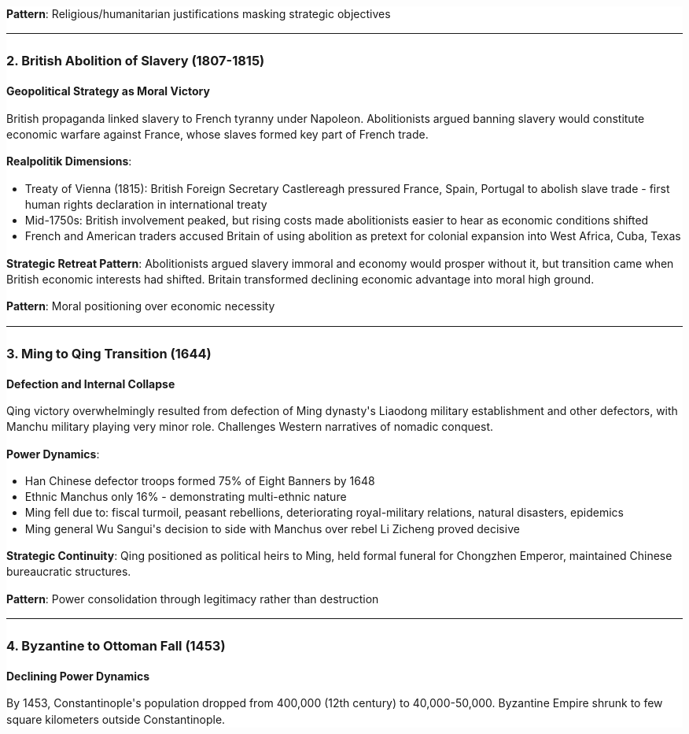 **Pattern**: Religious/humanitarian justifications masking strategic objectives

---

### 2. British Abolition of Slavery (1807-1815)

**Geopolitical Strategy as Moral Victory**

British propaganda linked slavery to French tyranny under Napoleon. Abolitionists argued banning slavery would constitute economic warfare against France, whose slaves formed key part of French trade.

**Realpolitik Dimensions**:
- Treaty of Vienna (1815): British Foreign Secretary Castlereagh pressured France, Spain, Portugal to abolish slave trade - first human rights declaration in international treaty
- Mid-1750s: British involvement peaked, but rising costs made abolitionists easier to hear as economic conditions shifted
- French and American traders accused Britain of using abolition as pretext for colonial expansion into West Africa, Cuba, Texas

**Strategic Retreat Pattern**: Abolitionists argued slavery immoral and economy would prosper without it, but transition came when British economic interests had shifted. Britain transformed declining economic advantage into moral high ground.

**Pattern**: Moral positioning over economic necessity

---

### 3. Ming to Qing Transition (1644)

**Defection and Internal Collapse**

Qing victory overwhelmingly resulted from defection of Ming dynasty's Liaodong military establishment and other defectors, with Manchu military playing very minor role. Challenges Western narratives of nomadic conquest.

**Power Dynamics**:
- Han Chinese defector troops formed 75% of Eight Banners by 1648
- Ethnic Manchus only 16% - demonstrating multi-ethnic nature
- Ming fell due to: fiscal turmoil, peasant rebellions, deteriorating royal-military relations, natural disasters, epidemics
- Ming general Wu Sangui's decision to side with Manchus over rebel Li Zicheng proved decisive

**Strategic Continuity**: Qing positioned as political heirs to Ming, held formal funeral for Chongzhen Emperor, maintained Chinese bureaucratic structures.

**Pattern**: Power consolidation through legitimacy rather than destruction

---

### 4. Byzantine to Ottoman Fall (1453)

**Declining Power Dynamics**

By 1453, Constantinople's population dropped from 400,000 (12th century) to 40,000-50,000. Byzantine Empire shrunk to few square kilometers outside Constantinople.
